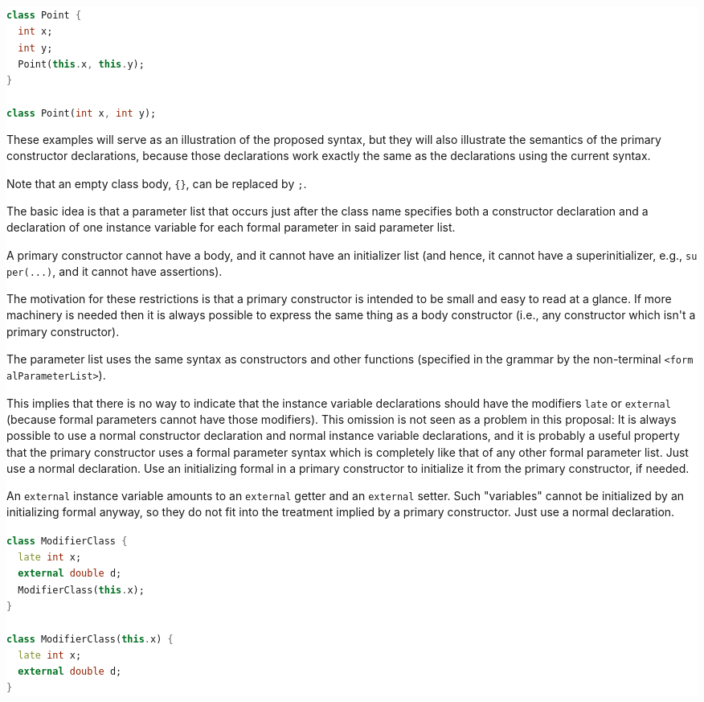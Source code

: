 ```dart
class Point {
  int x;
  int y;
  Point(this.x, this.y);
}

class Point(int x, int y);
```

These examples will serve as an illustration of the proposed syntax, but
they will also illustrate the semantics of the primary constructor
declarations, because those declarations work exactly the same as the
declarations using the current syntax.

Note that an empty class body, `{}`, can be replaced by `;`.

The basic idea is that a parameter list that occurs just after the class
name specifies both a constructor declaration and a declaration of one
instance variable for each formal parameter in said parameter list.

A primary constructor cannot have a body, and it cannot have an initializer
list (and hence, it cannot have a superinitializer, e.g., `super(...)`, and
it cannot have assertions).

The motivation for these restrictions is that a primary constructor is
intended to be small and easy to read at a glance. If more machinery is
needed then it is always possible to express the same thing as a body
constructor (i.e., any constructor which isn't a primary constructor).

The parameter list uses the same syntax as constructors and other functions
(specified in the grammar by the non-terminal `<formalParameterList>`).

This implies that there is no way to indicate that the instance variable
declarations should have the modifiers `late` or `external` (because formal
parameters cannot have those modifiers). This omission is not seen as a problem
in this proposal: It is always possible to use a normal constructor declaration
and normal instance variable declarations, and it is probably a useful property
that the primary constructor uses a formal parameter syntax which is completely
like that of any other formal parameter list. Just use a normal declaration. Use
an initializing formal in a primary constructor to initialize it from the
primary constructor, if needed.

An `external` instance variable amounts to an `external` getter and an
`external` setter. Such "variables" cannot be initialized by an
initializing formal anyway, so they do not fit into the treatment implied
by a primary constructor. Just use a normal declaration.

```dart
class ModifierClass {
  late int x;
  external double d;
  ModifierClass(this.x);
}

class ModifierClass(this.x) {
  late int x;
  external double d;
}
```
